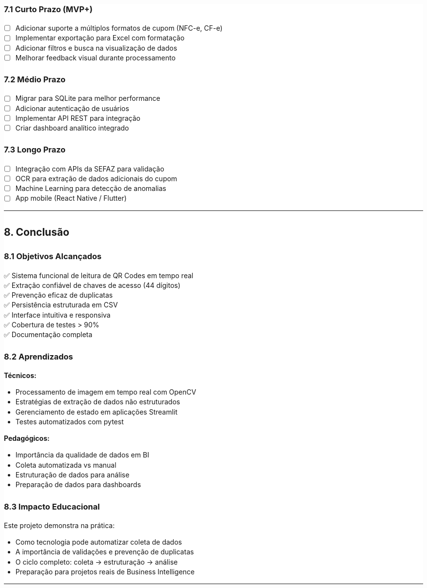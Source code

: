 ### 7.1 Curto Prazo (MVP+)

- [ ] Adicionar suporte a múltiplos formatos de cupom (NFC-e, CF-e)
- [ ] Implementar exportação para Excel com formatação
- [ ] Adicionar filtros e busca na visualização de dados
- [ ] Melhorar feedback visual durante processamento

### 7.2 Médio Prazo

- [ ] Migrar para SQLite para melhor performance
- [ ] Adicionar autenticação de usuários
- [ ] Implementar API REST para integração
- [ ] Criar dashboard analítico integrado

### 7.3 Longo Prazo

- [ ] Integração com APIs da SEFAZ para validação
- [ ] OCR para extração de dados adicionais do cupom
- [ ] Machine Learning para detecção de anomalias
- [ ] App mobile (React Native / Flutter)

---

## 8. Conclusão

### 8.1 Objetivos Alcançados

✅ Sistema funcional de leitura de QR Codes em tempo real  
✅ Extração confiável de chaves de acesso (44 dígitos)  
✅ Prevenção eficaz de duplicatas  
✅ Persistência estruturada em CSV  
✅ Interface intuitiva e responsiva  
✅ Cobertura de testes > 90%  
✅ Documentação completa  

### 8.2 Aprendizados

**Técnicos:**
- Processamento de imagem em tempo real com OpenCV
- Estratégias de extração de dados não estruturados
- Gerenciamento de estado em aplicações Streamlit
- Testes automatizados com pytest

**Pedagógicos:**
- Importância da qualidade de dados em BI
- Coleta automatizada vs manual
- Estruturação de dados para análise
- Preparação de dados para dashboards

### 8.3 Impacto Educacional

Este projeto demonstra na prática:
- Como tecnologia pode automatizar coleta de dados
- A importância de validações e prevenção de duplicatas
- O ciclo completo: coleta → estruturação → análise
- Preparação para projetos reais de Business Intelligence

---